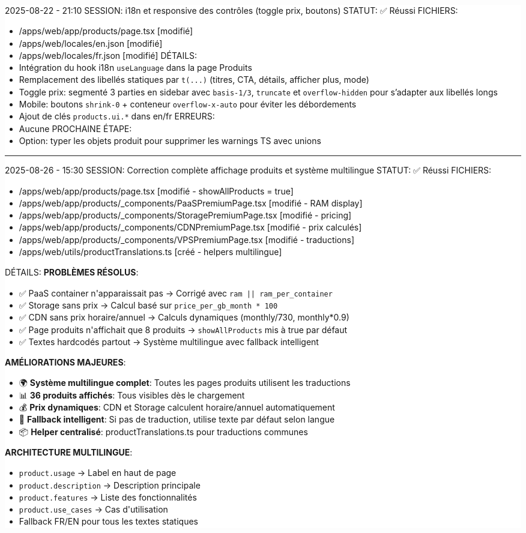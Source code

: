 2025-08-22 - 21:10
SESSION: i18n et responsive des contrôles (toggle prix, boutons)
STATUT: ✅ Réussi
FICHIERS:
- /apps/web/app/products/page.tsx [modifié]
- /apps/web/locales/en.json [modifié]
- /apps/web/locales/fr.json [modifié]
DÉTAILS:
- Intégration du hook i18n `useLanguage` dans la page Produits
- Remplacement des libellés statiques par `t(...)` (titres, CTA, détails, afficher plus, mode)
- Toggle prix: segmenté 3 parties en sidebar avec `basis-1/3`, `truncate` et `overflow-hidden` pour s’adapter aux libellés longs
- Mobile: boutons `shrink-0` + conteneur `overflow-x-auto` pour éviter les débordements
- Ajout de clés `products.ui.*` dans en/fr
ERREURS:
- Aucune
PROCHAINE ÉTAPE:
- Option: typer les objets produit pour supprimer les warnings TS avec unions

---

2025-08-26 - 15:30
SESSION: Correction complète affichage produits et système multilingue
STATUT: ✅ Réussi
FICHIERS:
- /apps/web/app/products/page.tsx [modifié - showAllProducts = true]
- /apps/web/app/products/_components/PaaSPremiumPage.tsx [modifié - RAM display]
- /apps/web/app/products/_components/StoragePremiumPage.tsx [modifié - pricing]
- /apps/web/app/products/_components/CDNPremiumPage.tsx [modifié - prix calculés]
- /apps/web/app/products/_components/VPSPremiumPage.tsx [modifié - traductions]
- /apps/web/utils/productTranslations.ts [créé - helpers multilingue]

DÉTAILS: 
**PROBLÈMES RÉSOLUS**:
- ✅ PaaS container n'apparaissait pas → Corrigé avec `ram || ram_per_container`
- ✅ Storage sans prix → Calcul basé sur `price_per_gb_month * 100`
- ✅ CDN sans prix horaire/annuel → Calculs dynamiques (monthly/730, monthly*0.9)
- ✅ Page produits n'affichait que 8 produits → `showAllProducts` mis à true par défaut
- ✅ Textes hardcodés partout → Système multilingue avec fallback intelligent

**AMÉLIORATIONS MAJEURES**:
- 🌍 **Système multilingue complet**: Toutes les pages produits utilisent les traductions
- 📊 **36 produits affichés**: Tous visibles dès le chargement
- 💰 **Prix dynamiques**: CDN et Storage calculent horaire/annuel automatiquement
- 🔄 **Fallback intelligent**: Si pas de traduction, utilise texte par défaut selon langue
- 📦 **Helper centralisé**: productTranslations.ts pour traductions communes

**ARCHITECTURE MULTILINGUE**:
- `product.usage` → Label en haut de page
- `product.description` → Description principale
- `product.features` → Liste des fonctionnalités
- `product.use_cases` → Cas d'utilisation
- Fallback FR/EN pour tous les textes statiques
